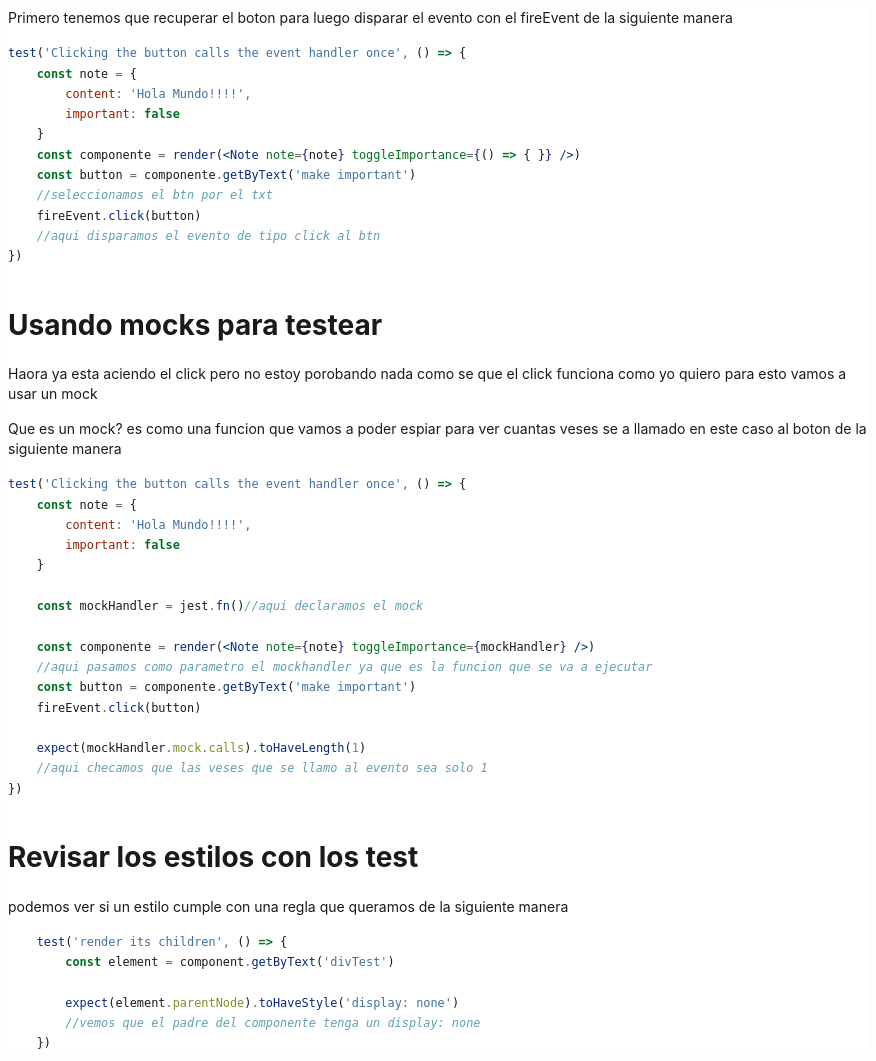 Primero tenemos que recuperar el boton para luego disparar el evento con el fireEvent de la siguiente manera

```jsx
test('Clicking the button calls the event handler once', () => {
    const note = {
        content: 'Hola Mundo!!!!',
        important: false
    }
    const componente = render(<Note note={note} toggleImportance={() => { }} />)
    const button = componente.getByText('make important')
    //seleccionamos el btn por el txt
    fireEvent.click(button)
    //aqui disparamos el evento de tipo click al btn
})
```

# Usando mocks para testear 
Haora ya esta aciendo el click pero no estoy porobando nada como se que el click funciona como yo quiero para esto vamos a usar un mock 

Que es un mock? es como una funcion que vamos a poder espiar para ver cuantas veses se a llamado en este caso al boton de la siguiente manera 

```jsx
test('Clicking the button calls the event handler once', () => {
    const note = {
        content: 'Hola Mundo!!!!',
        important: false
    }
    
	const mockHandler = jest.fn()//aqui declaramos el mock
   
    const componente = render(<Note note={note} toggleImportance={mockHandler} />)
    //aqui pasamos como parametro el mockhandler ya que es la funcion que se va a ejecutar
    const button = componente.getByText('make important')
    fireEvent.click(button)
    
    expect(mockHandler.mock.calls).toHaveLength(1)
    //aqui checamos que las veses que se llamo al evento sea solo 1
})

```

# Revisar los estilos con los test
podemos ver si un estilo cumple con una regla que queramos de la siguiente manera

```js
    test('render its children', () => {
        const element = component.getByText('divTest')
  
        expect(element.parentNode).toHaveStyle('display: none')
	    //vemos que el padre del componente tenga un display: none
    })
```
